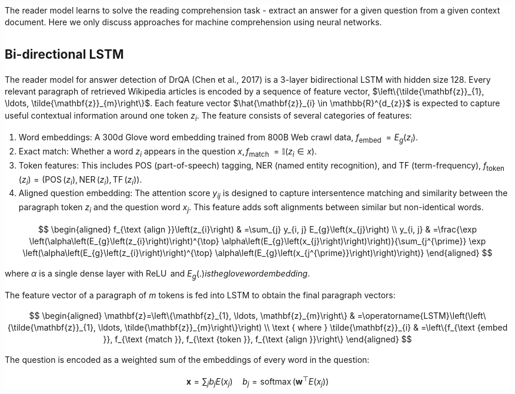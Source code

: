 The reader model learns to solve the reading comprehension task - extract an answer for a given question from a given context document. Here we only discuss approaches for machine comprehension using neural networks.

## Bi-directional LSTM

The reader model for answer detection of DrQA (Chen et al., 2017) is a 3-layer bidirectional LSTM with hidden size 128. Every relevant paragraph of retrieved Wikipedia articles is encoded by a sequence of feature vector, $\left\{\tilde{\mathbf{z}}_{1}, \ldots, \tilde{\mathbf{z}}_{m}\right\}$. Each feature vector $\hat{\mathbf{z}}_{i} \in \mathbb{R}^{d_{z}}$ is expected to capture useful contextual information around one token $z_{i}$. The feature consists of several categories of features:

1. Word embeddings: A 300d Glove word embedding trained from 800B Web crawl data, $f_{\text {embed }}=E_{g}\left(z_{i}\right)$.
2. Exact match: Whether a word $z_{i}$ appears in the question $x, f_{\text {match }}=\mathbb{I}\left(z_{i} \in x\right)$.
3. Token features: This includes POS (part-of-speech) tagging, NER (named entity recognition), and TF (term-frequency), $f_{\text {token }}\left(z_{i}\right)=\left(\operatorname{POS}\left(z_{i}\right), \operatorname{NER}\left(z_{i}\right), \operatorname{TF}\left(z_{i}\right)\right)$.
4. Aligned question embedding: The attention score $y_{i j}$ is designed to capture intersentence matching and similarity between the paragraph token $z_{i}$ and the question word $x_{j}$. This feature adds soft alignments between similar but non-identical words.

$$
\begin{aligned}
f_{\text {align }}\left(z_{i}\right) & =\sum_{j} y_{i, j} E_{g}\left(x_{j}\right) \\
y_{i, j} & =\frac{\exp \left(\alpha\left(E_{g}\left(z_{i}\right)\right)^{\top} \alpha\left(E_{g}\left(x_{j}\right)\right)\right)}{\sum_{j^{\prime}} \exp \left(\alpha\left(E_{g}\left(z_{i}\right)\right)^{\top} \alpha\left(E_{g}\left(x_{j^{\prime}}\right)\right)\right)}
\end{aligned}
$$

where $\alpha$ is a single dense layer with $\operatorname{ReLU}$ and $E_{g}($.$) is the glove word embedding.$

The feature vector of a paragraph of $m$ tokens is fed into LSTM to obtain the final paragraph vectors:

$$
\begin{aligned}
\mathbf{z}=\left\{\mathbf{z}_{1}, \ldots, \mathbf{z}_{m}\right\} & =\operatorname{LSTM}\left(\left\{\tilde{\mathbf{z}}_{1}, \ldots, \tilde{\mathbf{z}}_{m}\right\}\right) \\
\text { where } \tilde{\mathbf{z}}_{i} & =\left\{f_{\text {embed }}, f_{\text {match }}, f_{\text {token }}, f_{\text {align }}\right\}
\end{aligned}
$$

The question is encoded as a weighted sum of the embeddings of every word in the question:

$$
\mathbf{x}=\sum_{j} b_{j} E\left(x_{j}\right) \quad b_{j}=\operatorname{softmax}\left(\mathbf{w}^{\top} E\left(x_{j}\right)\right)
$$
